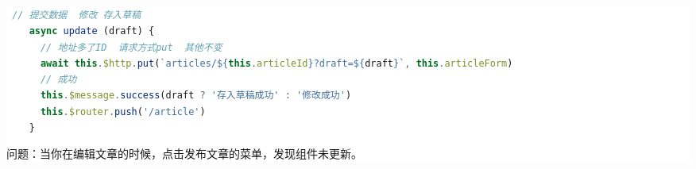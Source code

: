 ```js
 // 提交数据  修改 存入草稿
    async update (draft) {
      // 地址多了ID  请求方式put  其他不变
      await this.$http.put(`articles/${this.articleId}?draft=${draft}`, this.articleForm)
      // 成功
      this.$message.success(draft ? '存入草稿成功' : '修改成功')
      this.$router.push('/article')
    }
```



问题：当你在编辑文章的时候，点击发布文章的菜单，发现组件未更新。

